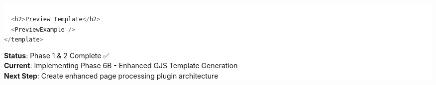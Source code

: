 ```javascript
  
  <h2>Preview Template</h2>
  <PreviewExample />
</template>
```

**Status**: Phase 1 & 2 Complete ✅  
**Current**: Implementing Phase 6B - Enhanced GJS Template Generation  
**Next Step**: Create enhanced page processing plugin architecture
